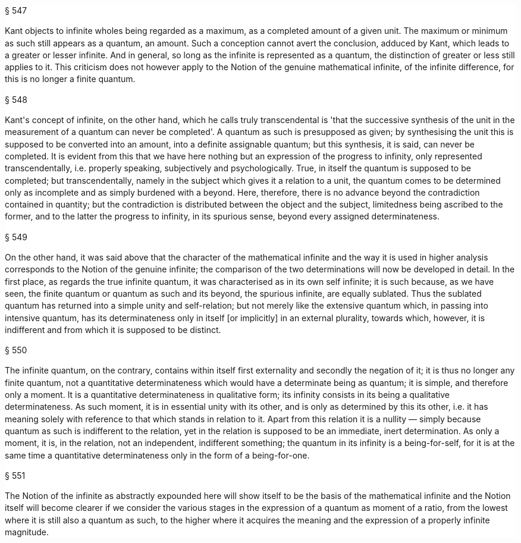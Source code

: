 § 547

Kant objects to infinite wholes being regarded as a maximum, as a completed amount of a given unit. The maximum or minimum as such still appears as a quantum, an amount. Such a conception cannot avert the conclusion, adduced by Kant, which leads to a greater or lesser infinite. And in general, so long as the infinite is represented as a quantum, the distinction of greater or less still applies to it. This criticism does not however apply to the Notion of the genuine mathematical infinite, of the infinite difference, for this is no longer a finite quantum.

§ 548

Kant's concept of infinite, on the other hand, which he calls truly transcendental is 'that the successive synthesis of the unit in the measurement of a quantum can never be completed'. A quantum as such is presupposed as given; by synthesising the unit this is supposed to be converted into an amount, into a definite assignable quantum; but this synthesis, it is said, can never be completed. It is evident from this that we have here nothing but an expression of the progress to infinity, only represented transcendentally, i.e. properly speaking, subjectively and psychologically. True, in itself the quantum is supposed to be completed; but transcendentally, namely in the subject which gives it a relation to a unit, the quantum comes to be determined only as incomplete and as simply burdened with a beyond. Here, therefore, there is no advance beyond the contradiction contained in quantity; but the contradiction is distributed between the object and the subject, limitedness being ascribed to the former, and to the latter the progress to infinity, in its spurious sense, beyond every assigned determinateness.

§ 549

On the other hand, it was said above that the character of the mathematical infinite and the way it is used in higher analysis corresponds to the Notion of the genuine infinite; the comparison of the two determinations will now be developed in detail. In the first place, as regards the true infinite quantum, it was characterised as in its own self infinite; it is such because, as we have seen, the finite quantum or quantum as such and its beyond, the spurious infinite, are equally sublated. Thus the sublated quantum has returned into a simple unity and self-relation; but not merely like the extensive quantum which, in passing into intensive quantum, has its determinateness only in itself [or implicitly] in an external plurality, towards which, however, it is indifferent and from which it is supposed to be distinct.

§ 550

The infinite quantum, on the contrary, contains within itself first externality and secondly the negation of it; it is thus no longer any finite quantum, not a quantitative determinateness which would have a determinate being as quantum; it is simple, and therefore only a moment. It is a quantitative determinateness in qualitative form; its infinity consists in its being a qualitative determinateness. As such moment, it is in essential unity with its other, and is only as determined by this its other, i.e. it has meaning solely with reference to that which stands in relation to it. Apart from this relation it is a nullity — simply because quantum as such is indifferent to the relation, yet in the relation is supposed to be an immediate, inert determination. As only a moment, it is, in the relation, not an independent, indifferent something; the quantum in its infinity is a being-for-self, for it is at the same time a quantitative determinateness only in the form of a being-for-one.

§ 551

The Notion of the infinite as abstractly expounded here will show itself to be the basis of the mathematical infinite and the Notion itself will become clearer if we consider the various stages in the expression of a quantum as moment of a ratio, from the lowest where it is still also a quantum as such, to the higher where it acquires the meaning and the expression of a properly infinite magnitude.
